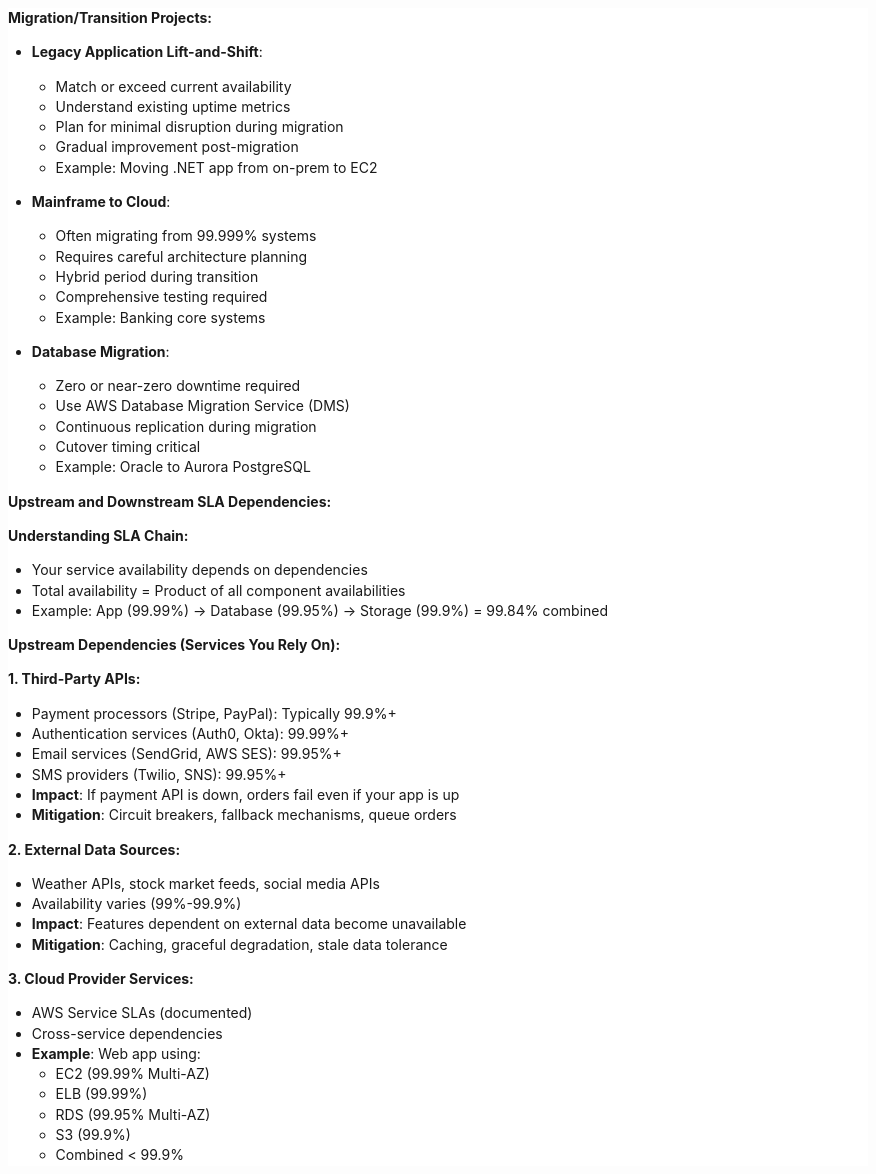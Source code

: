 **Migration/Transition Projects:**

- **Legacy Application Lift-and-Shift**:
  - Match or exceed current availability
  - Understand existing uptime metrics
  - Plan for minimal disruption during migration
  - Gradual improvement post-migration
  - Example: Moving .NET app from on-prem to EC2

- **Mainframe to Cloud**:
  - Often migrating from 99.999% systems
  - Requires careful architecture planning
  - Hybrid period during transition
  - Comprehensive testing required
  - Example: Banking core systems

- **Database Migration**:
  - Zero or near-zero downtime required
  - Use AWS Database Migration Service (DMS)
  - Continuous replication during migration
  - Cutover timing critical
  - Example: Oracle to Aurora PostgreSQL

**Upstream and Downstream SLA Dependencies:**

**Understanding SLA Chain:**
- Your service availability depends on dependencies
- Total availability = Product of all component availabilities
- Example: App (99.99%) → Database (99.95%) → Storage (99.9%) = 99.84% combined

**Upstream Dependencies (Services You Rely On):**

**1. Third-Party APIs:**
- Payment processors (Stripe, PayPal): Typically 99.9%+
- Authentication services (Auth0, Okta): 99.99%+
- Email services (SendGrid, AWS SES): 99.95%+
- SMS providers (Twilio, SNS): 99.95%+
- **Impact**: If payment API is down, orders fail even if your app is up
- **Mitigation**: Circuit breakers, fallback mechanisms, queue orders

**2. External Data Sources:**
- Weather APIs, stock market feeds, social media APIs
- Availability varies (99%-99.9%)
- **Impact**: Features dependent on external data become unavailable
- **Mitigation**: Caching, graceful degradation, stale data tolerance

**3. Cloud Provider Services:**
- AWS Service SLAs (documented)
- Cross-service dependencies
- **Example**: Web app using:
  - EC2 (99.99% Multi-AZ)
  - ELB (99.99%)
  - RDS (99.95% Multi-AZ)
  - S3 (99.9%)
  - Combined < 99.9%
